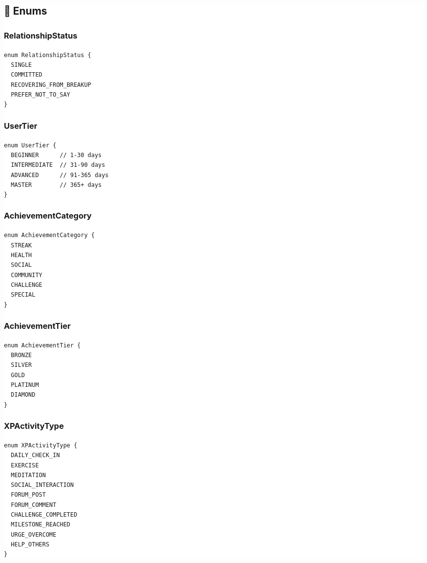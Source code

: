 
## 🔐 Enums

### RelationshipStatus
```prisma
enum RelationshipStatus {
  SINGLE
  COMMITTED
  RECOVERING_FROM_BREAKUP
  PREFER_NOT_TO_SAY
}
```

### UserTier
```prisma
enum UserTier {
  BEGINNER      // 1-30 days
  INTERMEDIATE  // 31-90 days
  ADVANCED      // 91-365 days
  MASTER        // 365+ days
}
```

### AchievementCategory
```prisma
enum AchievementCategory {
  STREAK
  HEALTH
  SOCIAL
  COMMUNITY
  CHALLENGE
  SPECIAL
}
```

### AchievementTier
```prisma
enum AchievementTier {
  BRONZE
  SILVER
  GOLD
  PLATINUM
  DIAMOND
}
```

### XPActivityType
```prisma
enum XPActivityType {
  DAILY_CHECK_IN
  EXERCISE
  MEDITATION
  SOCIAL_INTERACTION
  FORUM_POST
  FORUM_COMMENT
  CHALLENGE_COMPLETED
  MILESTONE_REACHED
  URGE_OVERCOME
  HELP_OTHERS
}
```
